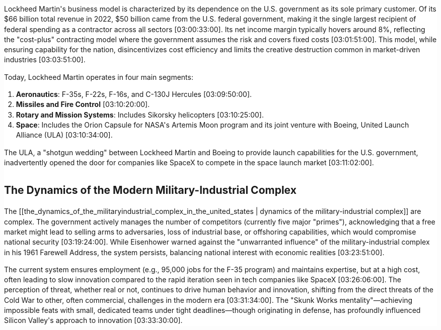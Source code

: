 Lockheed Martin's business model is characterized by its dependence on the U.S. government as its sole primary customer. Of its $66 billion total revenue in 2022, $50 billion came from the U.S. federal government, making it the single largest recipient of federal spending as a contractor across all sectors [03:00:33:00]. Its net income margin typically hovers around 8%, reflecting the "cost-plus" contracting model where the government assumes the risk and covers fixed costs [03:01:51:00]. This model, while ensuring capability for the nation, disincentivizes cost efficiency and limits the creative destruction common in market-driven industries [03:03:51:00].

Today, Lockheed Martin operates in four main segments:
1.  **Aeronautics**: F-35s, F-22s, F-16s, and C-130J Hercules [03:09:50:00].
2.  **Missiles and Fire Control** [03:10:20:00].
3.  **Rotary and Mission Systems**: Includes Sikorsky helicopters [03:10:25:00].
4.  **Space**: Includes the Orion Capsule for NASA's Artemis Moon program and its joint venture with Boeing, United Launch Alliance (ULA) [03:10:34:00].

The ULA, a "shotgun wedding" between Lockheed Martin and Boeing to provide launch capabilities for the U.S. government, inadvertently opened the door for companies like SpaceX to compete in the space launch market [03:11:02:00].

## The Dynamics of the Modern Military-Industrial Complex

The [[the_dynamics_of_the_militaryindustrial_complex_in_the_united_states | dynamics of the military-industrial complex]] are complex. The government actively manages the number of competitors (currently five major "primes"), acknowledging that a free market might lead to selling arms to adversaries, loss of industrial base, or offshoring capabilities, which would compromise national security [03:19:24:00]. While Eisenhower warned against the "unwarranted influence" of the military-industrial complex in his 1961 Farewell Address, the system persists, balancing national interest with economic realities [03:23:51:00].

The current system ensures employment (e.g., 95,000 jobs for the F-35 program) and maintains expertise, but at a high cost, often leading to slow innovation compared to the rapid iteration seen in tech companies like SpaceX [03:26:06:00]. The perception of threat, whether real or not, continues to drive human behavior and innovation, shifting from the direct threats of the Cold War to other, often commercial, challenges in the modern era [03:31:34:00]. The "Skunk Works mentality"—achieving impossible feats with small, dedicated teams under tight deadlines—though originating in defense, has profoundly influenced Silicon Valley's approach to innovation [03:33:30:00].